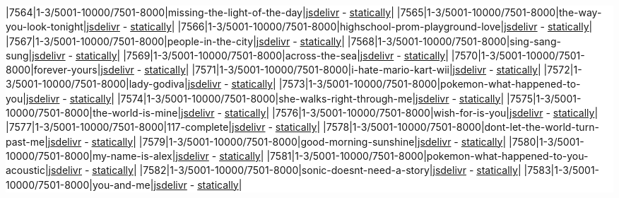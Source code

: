 |7564|1-3/5001-10000/7501-8000|missing-the-light-of-the-day|[jsdelivr](https://cdn.jsdelivr.net/gh/dbchord/png-old-c-600x600_1-3/5001-10000/7501-8000/missing-the-light-of-the-day.png) - [statically](https://cdn.statically.io/gh/dbchord/png-old-c-600x600_1-3/img/5001-10000/7501-8000/missing-the-light-of-the-day.png)|
|7565|1-3/5001-10000/7501-8000|the-way-you-look-tonight|[jsdelivr](https://cdn.jsdelivr.net/gh/dbchord/png-old-c-600x600_1-3/5001-10000/7501-8000/the-way-you-look-tonight.png) - [statically](https://cdn.statically.io/gh/dbchord/png-old-c-600x600_1-3/img/5001-10000/7501-8000/the-way-you-look-tonight.png)|
|7566|1-3/5001-10000/7501-8000|highschool-prom-playground-love|[jsdelivr](https://cdn.jsdelivr.net/gh/dbchord/png-old-c-600x600_1-3/5001-10000/7501-8000/highschool-prom-playground-love.png) - [statically](https://cdn.statically.io/gh/dbchord/png-old-c-600x600_1-3/img/5001-10000/7501-8000/highschool-prom-playground-love.png)|
|7567|1-3/5001-10000/7501-8000|people-in-the-city|[jsdelivr](https://cdn.jsdelivr.net/gh/dbchord/png-old-c-600x600_1-3/5001-10000/7501-8000/people-in-the-city.png) - [statically](https://cdn.statically.io/gh/dbchord/png-old-c-600x600_1-3/img/5001-10000/7501-8000/people-in-the-city.png)|
|7568|1-3/5001-10000/7501-8000|sing-sang-sung|[jsdelivr](https://cdn.jsdelivr.net/gh/dbchord/png-old-c-600x600_1-3/5001-10000/7501-8000/sing-sang-sung.png) - [statically](https://cdn.statically.io/gh/dbchord/png-old-c-600x600_1-3/img/5001-10000/7501-8000/sing-sang-sung.png)|
|7569|1-3/5001-10000/7501-8000|across-the-sea|[jsdelivr](https://cdn.jsdelivr.net/gh/dbchord/png-old-c-600x600_1-3/5001-10000/7501-8000/across-the-sea.png) - [statically](https://cdn.statically.io/gh/dbchord/png-old-c-600x600_1-3/img/5001-10000/7501-8000/across-the-sea.png)|
|7570|1-3/5001-10000/7501-8000|forever-yours|[jsdelivr](https://cdn.jsdelivr.net/gh/dbchord/png-old-c-600x600_1-3/5001-10000/7501-8000/forever-yours.png) - [statically](https://cdn.statically.io/gh/dbchord/png-old-c-600x600_1-3/img/5001-10000/7501-8000/forever-yours.png)|
|7571|1-3/5001-10000/7501-8000|i-hate-mario-kart-wii|[jsdelivr](https://cdn.jsdelivr.net/gh/dbchord/png-old-c-600x600_1-3/5001-10000/7501-8000/i-hate-mario-kart-wii.png) - [statically](https://cdn.statically.io/gh/dbchord/png-old-c-600x600_1-3/img/5001-10000/7501-8000/i-hate-mario-kart-wii.png)|
|7572|1-3/5001-10000/7501-8000|lady-godiva|[jsdelivr](https://cdn.jsdelivr.net/gh/dbchord/png-old-c-600x600_1-3/5001-10000/7501-8000/lady-godiva.png) - [statically](https://cdn.statically.io/gh/dbchord/png-old-c-600x600_1-3/img/5001-10000/7501-8000/lady-godiva.png)|
|7573|1-3/5001-10000/7501-8000|pokemon-what-happened-to-you|[jsdelivr](https://cdn.jsdelivr.net/gh/dbchord/png-old-c-600x600_1-3/5001-10000/7501-8000/pokemon-what-happened-to-you.png) - [statically](https://cdn.statically.io/gh/dbchord/png-old-c-600x600_1-3/img/5001-10000/7501-8000/pokemon-what-happened-to-you.png)|
|7574|1-3/5001-10000/7501-8000|she-walks-right-through-me|[jsdelivr](https://cdn.jsdelivr.net/gh/dbchord/png-old-c-600x600_1-3/5001-10000/7501-8000/she-walks-right-through-me.png) - [statically](https://cdn.statically.io/gh/dbchord/png-old-c-600x600_1-3/img/5001-10000/7501-8000/she-walks-right-through-me.png)|
|7575|1-3/5001-10000/7501-8000|the-world-is-mine|[jsdelivr](https://cdn.jsdelivr.net/gh/dbchord/png-old-c-600x600_1-3/5001-10000/7501-8000/the-world-is-mine.png) - [statically](https://cdn.statically.io/gh/dbchord/png-old-c-600x600_1-3/img/5001-10000/7501-8000/the-world-is-mine.png)|
|7576|1-3/5001-10000/7501-8000|wish-for-is-you|[jsdelivr](https://cdn.jsdelivr.net/gh/dbchord/png-old-c-600x600_1-3/5001-10000/7501-8000/wish-for-is-you.png) - [statically](https://cdn.statically.io/gh/dbchord/png-old-c-600x600_1-3/img/5001-10000/7501-8000/wish-for-is-you.png)|
|7577|1-3/5001-10000/7501-8000|117-complete|[jsdelivr](https://cdn.jsdelivr.net/gh/dbchord/png-old-c-600x600_1-3/5001-10000/7501-8000/117-complete.png) - [statically](https://cdn.statically.io/gh/dbchord/png-old-c-600x600_1-3/img/5001-10000/7501-8000/117-complete.png)|
|7578|1-3/5001-10000/7501-8000|dont-let-the-world-turn-past-me|[jsdelivr](https://cdn.jsdelivr.net/gh/dbchord/png-old-c-600x600_1-3/5001-10000/7501-8000/dont-let-the-world-turn-past-me.png) - [statically](https://cdn.statically.io/gh/dbchord/png-old-c-600x600_1-3/img/5001-10000/7501-8000/dont-let-the-world-turn-past-me.png)|
|7579|1-3/5001-10000/7501-8000|good-morning-sunshine|[jsdelivr](https://cdn.jsdelivr.net/gh/dbchord/png-old-c-600x600_1-3/5001-10000/7501-8000/good-morning-sunshine.png) - [statically](https://cdn.statically.io/gh/dbchord/png-old-c-600x600_1-3/img/5001-10000/7501-8000/good-morning-sunshine.png)|
|7580|1-3/5001-10000/7501-8000|my-name-is-alex|[jsdelivr](https://cdn.jsdelivr.net/gh/dbchord/png-old-c-600x600_1-3/5001-10000/7501-8000/my-name-is-alex.png) - [statically](https://cdn.statically.io/gh/dbchord/png-old-c-600x600_1-3/img/5001-10000/7501-8000/my-name-is-alex.png)|
|7581|1-3/5001-10000/7501-8000|pokemon-what-happened-to-you-acoustic|[jsdelivr](https://cdn.jsdelivr.net/gh/dbchord/png-old-c-600x600_1-3/5001-10000/7501-8000/pokemon-what-happened-to-you-acoustic.png) - [statically](https://cdn.statically.io/gh/dbchord/png-old-c-600x600_1-3/img/5001-10000/7501-8000/pokemon-what-happened-to-you-acoustic.png)|
|7582|1-3/5001-10000/7501-8000|sonic-doesnt-need-a-story|[jsdelivr](https://cdn.jsdelivr.net/gh/dbchord/png-old-c-600x600_1-3/5001-10000/7501-8000/sonic-doesnt-need-a-story.png) - [statically](https://cdn.statically.io/gh/dbchord/png-old-c-600x600_1-3/img/5001-10000/7501-8000/sonic-doesnt-need-a-story.png)|
|7583|1-3/5001-10000/7501-8000|you-and-me|[jsdelivr](https://cdn.jsdelivr.net/gh/dbchord/png-old-c-600x600_1-3/5001-10000/7501-8000/you-and-me.png) - [statically](https://cdn.statically.io/gh/dbchord/png-old-c-600x600_1-3/img/5001-10000/7501-8000/you-and-me.png)|